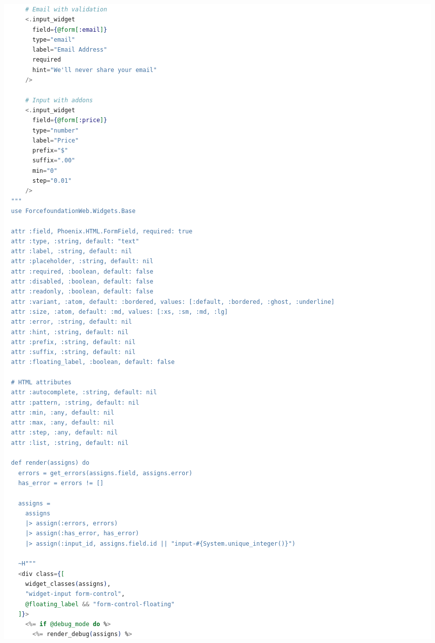 ```elixir
      # Email with validation
      <.input_widget 
        field={@form[:email]} 
        type="email"
        label="Email Address"
        required
        hint="We'll never share your email"
      />
      
      # Input with addons
      <.input_widget
        field={@form[:price]}
        type="number"
        label="Price"
        prefix="$"
        suffix=".00"
        min="0"
        step="0.01"
      />
  """
  use ForcefoundationWeb.Widgets.Base
  
  attr :field, Phoenix.HTML.FormField, required: true
  attr :type, :string, default: "text"
  attr :label, :string, default: nil
  attr :placeholder, :string, default: nil
  attr :required, :boolean, default: false
  attr :disabled, :boolean, default: false
  attr :readonly, :boolean, default: false
  attr :variant, :atom, default: :bordered, values: [:default, :bordered, :ghost, :underline]
  attr :size, :atom, default: :md, values: [:xs, :sm, :md, :lg]
  attr :error, :string, default: nil
  attr :hint, :string, default: nil
  attr :prefix, :string, default: nil
  attr :suffix, :string, default: nil
  attr :floating_label, :boolean, default: false
  
  # HTML attributes
  attr :autocomplete, :string, default: nil
  attr :pattern, :string, default: nil
  attr :min, :any, default: nil
  attr :max, :any, default: nil
  attr :step, :any, default: nil
  attr :list, :string, default: nil
  
  def render(assigns) do
    errors = get_errors(assigns.field, assigns.error)
    has_error = errors != []
    
    assigns = 
      assigns
      |> assign(:errors, errors)
      |> assign(:has_error, has_error)
      |> assign(:input_id, assigns.field.id || "input-#{System.unique_integer()}")
    
    ~H"""
    <div class={[
      widget_classes(assigns),
      "widget-input form-control",
      @floating_label && "form-control-floating"
    ]}>
      <%= if @debug_mode do %>
        <%= render_debug(assigns) %>
```